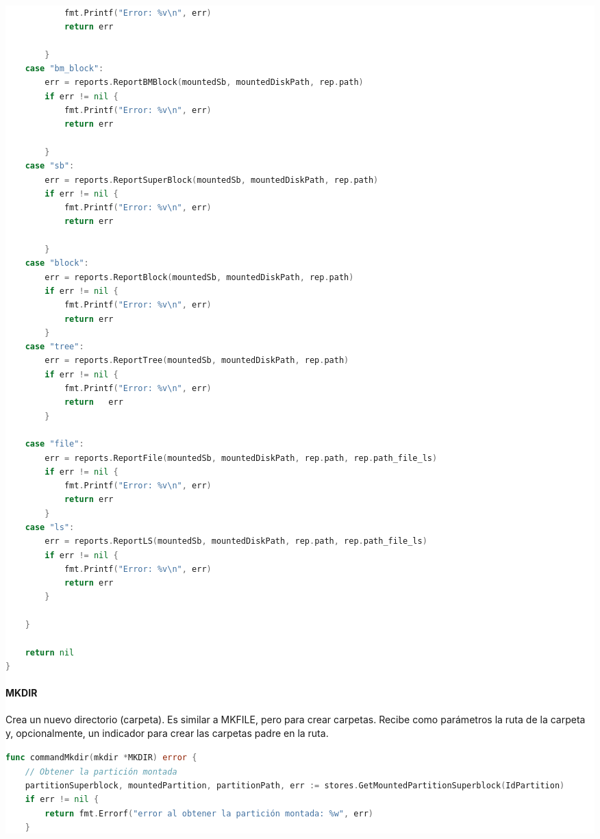 ```go
			fmt.Printf("Error: %v\n", err)
			return err

		}
	case "bm_block":
		err = reports.ReportBMBlock(mountedSb, mountedDiskPath, rep.path)
		if err != nil {
			fmt.Printf("Error: %v\n", err)
			return err

		}
	case "sb":
		err = reports.ReportSuperBlock(mountedSb, mountedDiskPath, rep.path)
		if err != nil {
			fmt.Printf("Error: %v\n", err)
			return err

		}
	case "block":
		err = reports.ReportBlock(mountedSb, mountedDiskPath, rep.path)
		if err != nil {
			fmt.Printf("Error: %v\n", err)
			return err
		}
	case "tree":
		err = reports.ReportTree(mountedSb, mountedDiskPath, rep.path)
		if err != nil {
			fmt.Printf("Error: %v\n", err)
			return	 err
		}

	case "file":
		err = reports.ReportFile(mountedSb, mountedDiskPath, rep.path, rep.path_file_ls)
		if err != nil {
			fmt.Printf("Error: %v\n", err)
			return err
		}
	case "ls":
		err = reports.ReportLS(mountedSb, mountedDiskPath, rep.path, rep.path_file_ls)
		if err != nil {
			fmt.Printf("Error: %v\n", err)
			return err
		}

	}

	return nil
}
```

#### MKDIR
Crea un nuevo directorio (carpeta).  Es similar a MKFILE, pero para crear carpetas.  Recibe como parámetros la ruta de la carpeta y, opcionalmente, un indicador para crear las carpetas padre en la ruta.
```go
func commandMkdir(mkdir *MKDIR) error {
	// Obtener la partición montada
	partitionSuperblock, mountedPartition, partitionPath, err := stores.GetMountedPartitionSuperblock(IdPartition)
	if err != nil {
		return fmt.Errorf("error al obtener la partición montada: %w", err)
	}

```